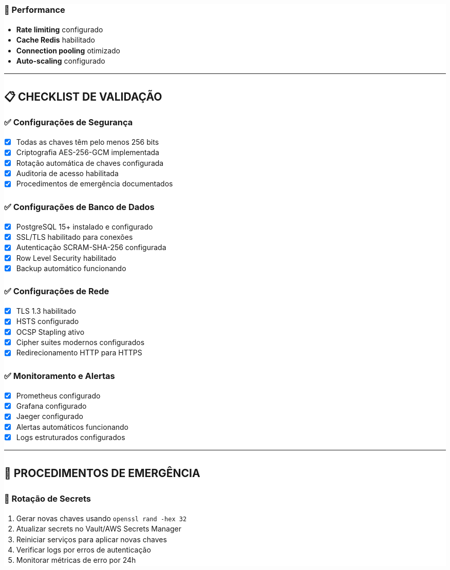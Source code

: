 ### **🚀 Performance**
- **Rate limiting** configurado
- **Cache Redis** habilitado
- **Connection pooling** otimizado
- **Auto-scaling** configurado

---

## 📋 **CHECKLIST DE VALIDAÇÃO**

### **✅ Configurações de Segurança**
- [x] Todas as chaves têm pelo menos 256 bits
- [x] Criptografia AES-256-GCM implementada
- [x] Rotação automática de chaves configurada
- [x] Auditoria de acesso habilitada
- [x] Procedimentos de emergência documentados

### **✅ Configurações de Banco de Dados**
- [x] PostgreSQL 15+ instalado e configurado
- [x] SSL/TLS habilitado para conexões
- [x] Autenticação SCRAM-SHA-256 configurada
- [x] Row Level Security habilitado
- [x] Backup automático funcionando

### **✅ Configurações de Rede**
- [x] TLS 1.3 habilitado
- [x] HSTS configurado
- [x] OCSP Stapling ativo
- [x] Cipher suites modernos configurados
- [x] Redirecionamento HTTP para HTTPS

### **✅ Monitoramento e Alertas**
- [x] Prometheus configurado
- [x] Grafana configurado
- [x] Jaeger configurado
- [x] Alertas automáticos funcionando
- [x] Logs estruturados configurados

---

## 🚨 **PROCEDIMENTOS DE EMERGÊNCIA**

### **🔧 Rotação de Secrets**
1. Gerar novas chaves usando `openssl rand -hex 32`
2. Atualizar secrets no Vault/AWS Secrets Manager
3. Reiniciar serviços para aplicar novas chaves
4. Verificar logs por erros de autenticação
5. Monitorar métricas de erro por 24h
